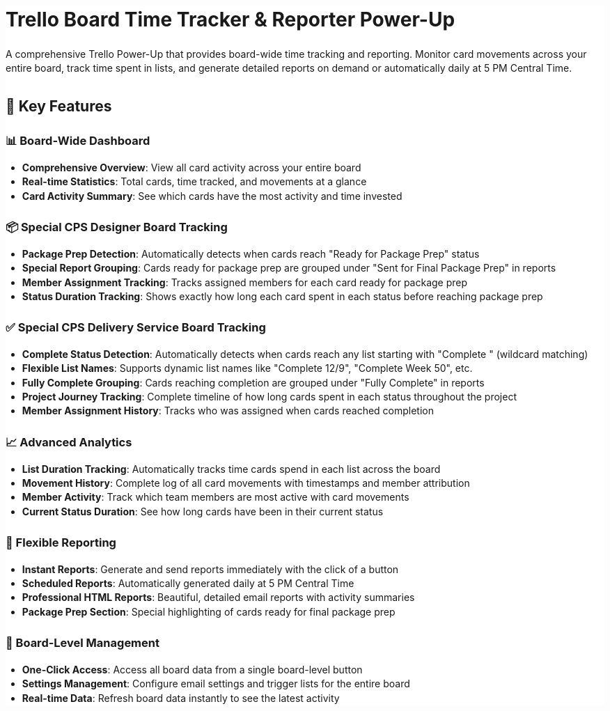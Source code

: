 # Trello Board Time Tracker & Reporter Power-Up

A comprehensive Trello Power-Up that provides board-wide time tracking and reporting. Monitor card movements across your entire board, track time spent in lists, and generate detailed reports on demand or automatically daily at 5 PM Central Time.

## 🚀 Key Features

### 📊 Board-Wide Dashboard
- **Comprehensive Overview**: View all card activity across your entire board
- **Real-time Statistics**: Total cards, time tracked, and movements at a glance
- **Card Activity Summary**: See which cards have the most activity and time invested

### 📦 **Special CPS Designer Board Tracking**
- **Package Prep Detection**: Automatically detects when cards reach "Ready for Package Prep" status
- **Special Report Grouping**: Cards ready for package prep are grouped under "Sent for Final Package Prep" in reports
- **Member Assignment Tracking**: Tracks assigned members for each card ready for package prep
- **Status Duration Tracking**: Shows exactly how long each card spent in each status before reaching package prep

### ✅ **Special CPS Delivery Service Board Tracking**
- **Complete Status Detection**: Automatically detects when cards reach any list starting with "Complete " (wildcard matching)
- **Flexible List Names**: Supports dynamic list names like "Complete 12/9", "Complete Week 50", etc.
- **Fully Complete Grouping**: Cards reaching completion are grouped under "Fully Complete" in reports
- **Project Journey Tracking**: Complete timeline of how long cards spent in each status throughout the project
- **Member Assignment History**: Tracks who was assigned when cards reached completion

### 📈 Advanced Analytics
- **List Duration Tracking**: Automatically tracks time cards spend in each list across the board
- **Movement History**: Complete log of all card movements with timestamps and member attribution
- **Member Activity**: Track which team members are most active with card movements
- **Current Status Duration**: See how long cards have been in their current status

### 📧 Flexible Reporting
- **Instant Reports**: Generate and send reports immediately with the click of a button
- **Scheduled Reports**: Automatically generated daily at 5 PM Central Time
- **Professional HTML Reports**: Beautiful, detailed email reports with activity summaries
- **Package Prep Section**: Special highlighting of cards ready for final package prep

### 🎯 Board-Level Management
- **One-Click Access**: Access all board data from a single board-level button
- **Settings Management**: Configure email settings and trigger lists for the entire board
- **Real-time Data**: Refresh board data instantly to see the latest activity
